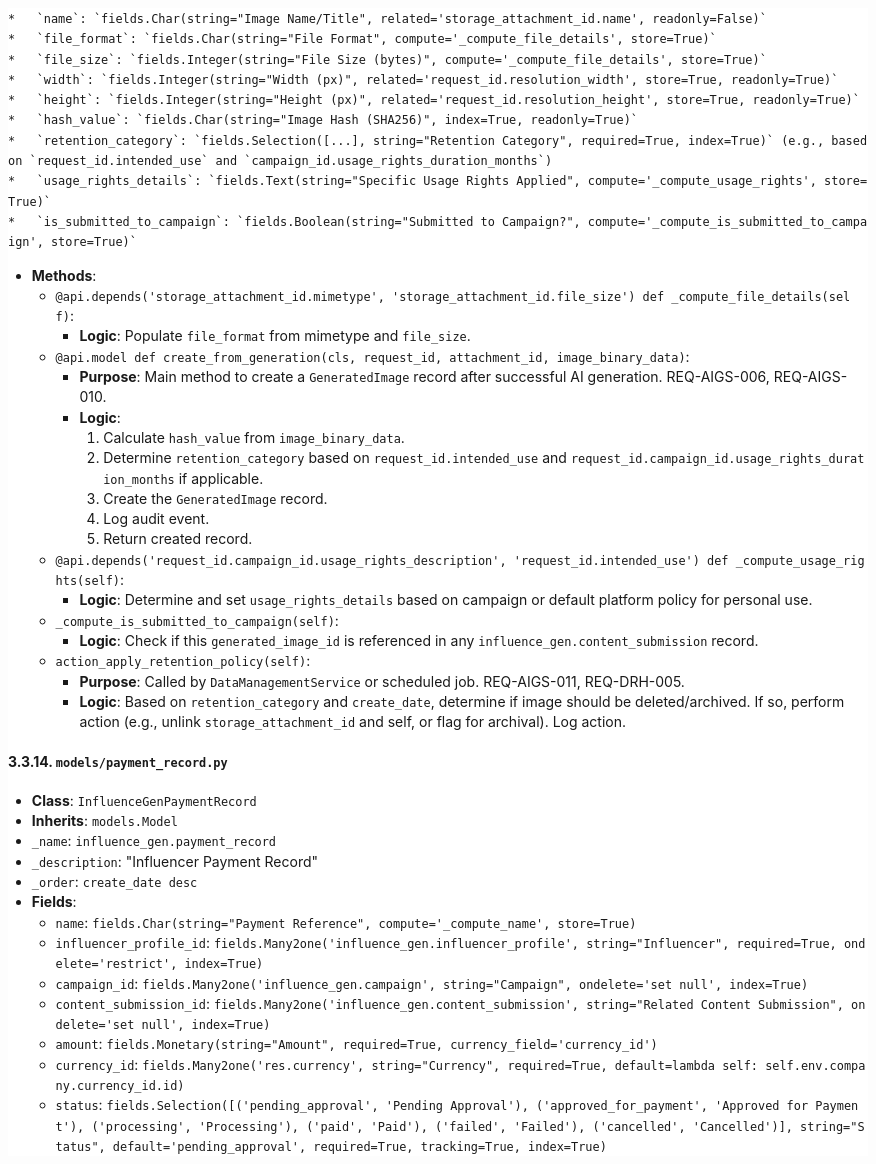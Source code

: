     *   `name`: `fields.Char(string="Image Name/Title", related='storage_attachment_id.name', readonly=False)`
    *   `file_format`: `fields.Char(string="File Format", compute='_compute_file_details', store=True)`
    *   `file_size`: `fields.Integer(string="File Size (bytes)", compute='_compute_file_details', store=True)`
    *   `width`: `fields.Integer(string="Width (px)", related='request_id.resolution_width', store=True, readonly=True)`
    *   `height`: `fields.Integer(string="Height (px)", related='request_id.resolution_height', store=True, readonly=True)`
    *   `hash_value`: `fields.Char(string="Image Hash (SHA256)", index=True, readonly=True)`
    *   `retention_category`: `fields.Selection([...], string="Retention Category", required=True, index=True)` (e.g., based on `request_id.intended_use` and `campaign_id.usage_rights_duration_months`)
    *   `usage_rights_details`: `fields.Text(string="Specific Usage Rights Applied", compute='_compute_usage_rights', store=True)`
    *   `is_submitted_to_campaign`: `fields.Boolean(string="Submitted to Campaign?", compute='_compute_is_submitted_to_campaign', store=True)`
*   **Methods**:
    *   `@api.depends('storage_attachment_id.mimetype', 'storage_attachment_id.file_size') def _compute_file_details(self)`:
        *   **Logic**: Populate `file_format` from mimetype and `file_size`.
    *   `@api.model def create_from_generation(cls, request_id, attachment_id, image_binary_data)`:
        *   **Purpose**: Main method to create a `GeneratedImage` record after successful AI generation. REQ-AIGS-006, REQ-AIGS-010.
        *   **Logic**:
            1.  Calculate `hash_value` from `image_binary_data`.
            2.  Determine `retention_category` based on `request_id.intended_use` and `request_id.campaign_id.usage_rights_duration_months` if applicable.
            3.  Create the `GeneratedImage` record.
            4.  Log audit event.
            5.  Return created record.
    *   `@api.depends('request_id.campaign_id.usage_rights_description', 'request_id.intended_use') def _compute_usage_rights(self)`:
        *   **Logic**: Determine and set `usage_rights_details` based on campaign or default platform policy for personal use.
    *   `_compute_is_submitted_to_campaign(self)`:
        *   **Logic**: Check if this `generated_image_id` is referenced in any `influence_gen.content_submission` record.
    *   `action_apply_retention_policy(self)`:
        *   **Purpose**: Called by `DataManagementService` or scheduled job. REQ-AIGS-011, REQ-DRH-005.
        *   **Logic**: Based on `retention_category` and `create_date`, determine if image should be deleted/archived. If so, perform action (e.g., unlink `storage_attachment_id` and self, or flag for archival). Log action.

#### 3.3.14. `models/payment_record.py`
*   **Class**: `InfluenceGenPaymentRecord`
*   **Inherits**: `models.Model`
*   `_name`: `influence_gen.payment_record`
*   `_description`: "Influencer Payment Record"
*   `_order`: `create_date desc`
*   **Fields**:
    *   `name`: `fields.Char(string="Payment Reference", compute='_compute_name', store=True)`
    *   `influencer_profile_id`: `fields.Many2one('influence_gen.influencer_profile', string="Influencer", required=True, ondelete='restrict', index=True)`
    *   `campaign_id`: `fields.Many2one('influence_gen.campaign', string="Campaign", ondelete='set null', index=True)`
    *   `content_submission_id`: `fields.Many2one('influence_gen.content_submission', string="Related Content Submission", ondelete='set null', index=True)`
    *   `amount`: `fields.Monetary(string="Amount", required=True, currency_field='currency_id')`
    *   `currency_id`: `fields.Many2one('res.currency', string="Currency", required=True, default=lambda self: self.env.company.currency_id.id)`
    *   `status`: `fields.Selection([('pending_approval', 'Pending Approval'), ('approved_for_payment', 'Approved for Payment'), ('processing', 'Processing'), ('paid', 'Paid'), ('failed', 'Failed'), ('cancelled', 'Cancelled')], string="Status", default='pending_approval', required=True, tracking=True, index=True)`